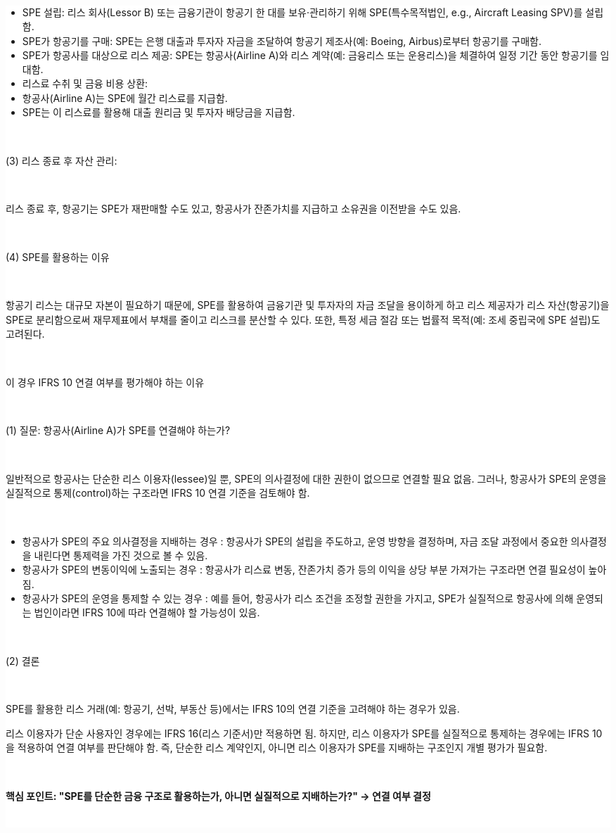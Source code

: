 - SPE 설립: 리스 회사(Lessor B) 또는 금융기관이 항공기 한 대를 보유·관리하기 위해 SPE(특수목적법인, e.g., Aircraft Leasing SPV)를 설립함.
- SPE가 항공기를 구매: SPE는 은행 대출과 투자자 자금을 조달하여 항공기 제조사(예: Boeing, Airbus)로부터 항공기를 구매함.
- SPE가 항공사를 대상으로 리스 제공: SPE는 항공사(Airline A)와 리스 계약(예: 금융리스 또는 운용리스)을 체결하여 일정 기간 동안 항공기를 임대함.
- 리스료 수취 및 금융 비용 상환:
- 항공사(Airline A)는 SPE에 월간 리스료를 지급함.
- SPE는 이 리스료를 활용해 대출 원리금 및 투자자 배당금을 지급함.

​

(3) 리스 종료 후 자산 관리:

​

리스 종료 후, 항공기는 SPE가 재판매할 수도 있고, 항공사가 잔존가치를 지급하고 소유권을 이전받을 수도 있음.

​

(4) SPE를 활용하는 이유

​

항공기 리스는 대규모 자본이 필요하기 때문에, SPE를 활용하여 금융기관 및 투자자의 자금 조달을 용이하게 하고 리스 제공자가 리스 자산(항공기)을 SPE로 분리함으로써 재무제표에서 부채를 줄이고 리스크를 분산할 수 있다. 또한, 특정 세금 절감 또는 법률적 목적(예: 조세 중립국에 SPE 설립)도 고려된다.

​

이 경우 IFRS 10 연결 여부를 평가해야 하는 이유

​

(1) 질문: 항공사(Airline A)가 SPE를 연결해야 하는가?

​

일반적으로 항공사는 단순한 리스 이용자(lessee)일 뿐, SPE의 의사결정에 대한 권한이 없으므로 연결할 필요 없음. 그러나, 항공사가 SPE의 운영을 실질적으로 통제(control)하는 구조라면 IFRS 10 연결 기준을 검토해야 함.

​

- 항공사가 SPE의 주요 의사결정을 지배하는 경우 : 항공사가 SPE의 설립을 주도하고, 운영 방향을 결정하며, 자금 조달 과정에서 중요한 의사결정을 내린다면 통제력을 가진 것으로 볼 수 있음.
- 항공사가 SPE의 변동이익에 노출되는 경우 : 항공사가 리스료 변동, 잔존가치 증가 등의 이익을 상당 부분 가져가는 구조라면 연결 필요성이 높아짐.
- 항공사가 SPE의 운영을 통제할 수 있는 경우 : 예를 들어, 항공사가 리스 조건을 조정할 권한을 가지고, SPE가 실질적으로 항공사에 의해 운영되는 법인이라면 IFRS 10에 따라 연결해야 할 가능성이 있음.

​

(2) 결론

​

SPE를 활용한 리스 거래(예: 항공기, 선박, 부동산 등)에서는 IFRS 10의 연결 기준을 고려해야 하는 경우가 있음.

리스 이용자가 단순 사용자인 경우에는 IFRS 16(리스 기준서)만 적용하면 됨. 하지만, 리스 이용자가 SPE를 실질적으로 통제하는 경우에는 IFRS 10을 적용하여 연결 여부를 판단해야 함. 즉, 단순한 리스 계약인지, 아니면 리스 이용자가 SPE를 지배하는 구조인지 개별 평가가 필요함.

​

**핵심 포인트: "SPE를 단순한 금융 구조로 활용하는가, 아니면 실질적으로 지배하는가?" → 연결 여부 결정**

​